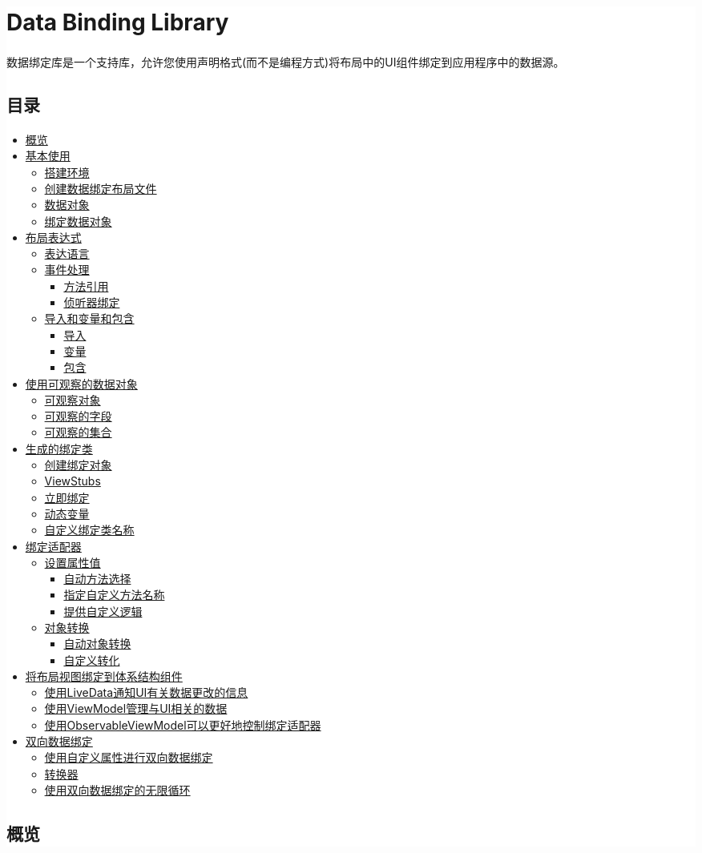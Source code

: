# Data Binding Library

数据绑定库是一个支持库，允许您使用声明格式(而不是编程方式)将布局中的UI组件绑定到应用程序中的数据源。

## 目录

* [概览](#概览)
* [基本使用](#基本使用)
  * [搭建环境](#搭建环境)
  * [创建数据绑定布局文件](#创建数据绑定布局文件)
  * [数据对象](#数据对象)
  * [绑定数据对象](#绑定数据对象)
* [布局表达式](#布局表达式)
  * [表达语言](#表达语言)
  * [事件处理](#事件处理)
    * [方法引用](#方法引用)
    * [侦听器绑定](#侦听器绑定)
  * [导入和变量和包含](#导入和变量和包含)
    * [导入](#导入)
    * [变量](#变量)
    * [包含](#包含)
* [使用可观察的数据对象](#使用可观察的数据对象)
  * [可观察对象](#可观察对象)
  * [可观察的字段](#可观察的字段)
  * [可观察的集合](#可观察的集合)
* [生成的绑定类](#生成的绑定类)
  * [创建绑定对象](#创建绑定对象)
  * [ViewStubs](#ViewStubs)
  * [立即绑定](#立即绑定)
  * [动态变量](#动态变量)
  * [自定义绑定类名称](#自定义绑定类名称)
* [绑定适配器](#绑定适配器)
  * [设置属性值](#设置属性值)
    * [自动方法选择](#自动方法选择)
    * [指定自定义方法名称](#指定自定义方法名称)
    * [提供自定义逻辑](#提供自定义逻辑)
  * [对象转换](#对象转换)
    * [自动对象转换](#自动对象转换)
    * [自定义转化](#自定义转化)
* [将布局视图绑定到体系结构组件](#将布局视图绑定到体系结构组件)
  * [使用LiveData通知UI有关数据更改的信息](#使用LiveData通知UI有关数据更改的信息)
  * [使用ViewModel管理与UI相关的数据](#使用ViewModel管理与UI相关的数据)
  * [使用ObservableViewModel可以更好地控制绑定适配器](#使用ObservableViewModel可以更好地控制绑定适配器)
* [双向数据绑定](#双向数据绑定)
  * [使用自定义属性进行双向数据绑定](#使用自定义属性进行双向数据绑定)
  * [转换器](#转换器)
  * [使用双向数据绑定的无限循环](#使用双向数据绑定的无限循环)


## 概览
